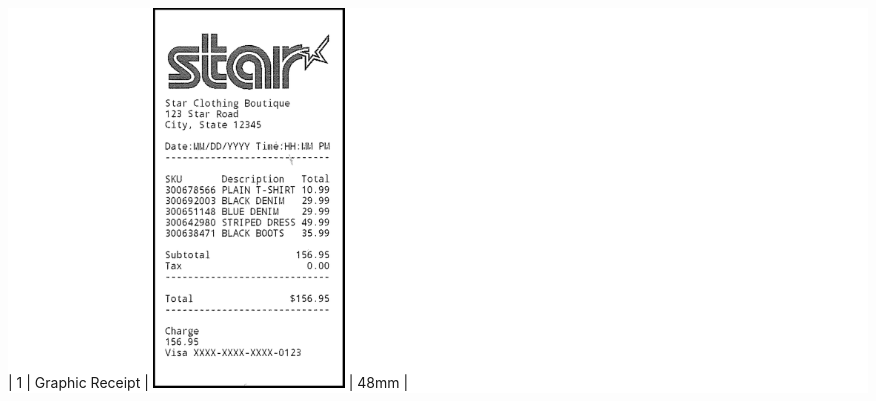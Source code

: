 | 1 | Graphic Receipt | <img src="GraphicSamples/images/GraphicSample01_GraphicReceipt.png" width="192px"> | 48mm |
